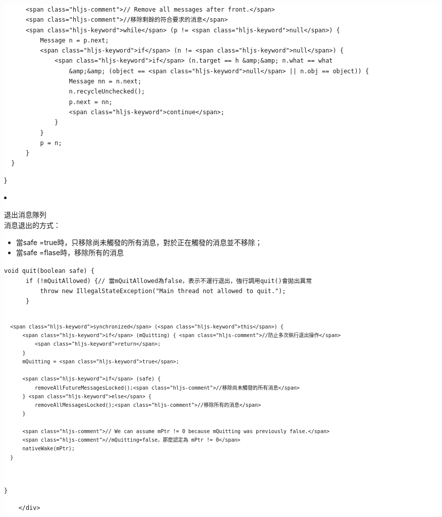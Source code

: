          <span class="hljs-comment">// Remove all messages after front.</span>
          <span class="hljs-comment">//移除剩餘的符合要求的消息</span>
          <span class="hljs-keyword">while</span> (p != <span class="hljs-keyword">null</span>) {
              Message n = p.next;
              <span class="hljs-keyword">if</span> (n != <span class="hljs-keyword">null</span>) {
                  <span class="hljs-keyword">if</span> (n.target == h &amp;&amp; n.what == what
                      &amp;&amp; (object == <span class="hljs-keyword">null</span> || n.obj == object)) {
                      Message nn = n.next;
                      n.recycleUnchecked();
                      p.next = nn;
                      <span class="hljs-keyword">continue</span>;
                  }
              }
              p = n;
          }
      }
  }</code></pre>
</li>
<li>
<p>退出消息隊列<br>消息退出的方式：</p>
<ul>
<li>當safe =true時，只移除尚未觸發的所有消息，對於正在觸發的消息並不移除；</li>
<li>當safe =flase時，移除所有的消息</li>
</ul>
<pre class="hljs java"><code class="java"><span class="hljs-function"><span class="hljs-keyword">void</span> <span class="hljs-title">quit</span><span class="hljs-params">(<span class="hljs-keyword">boolean</span> safe)</span> </span>{
      <span class="hljs-keyword">if</span> (!mQuitAllowed) {<span class="hljs-comment">// 當mQuitAllowed為false，表示不運行退出，強行調用quit()會拋出異常</span>
          <span class="hljs-keyword">throw</span> <span class="hljs-keyword">new</span> IllegalStateException(<span class="hljs-string">"Main thread not allowed to quit."</span>);
      }

      <span class="hljs-keyword">synchronized</span> (<span class="hljs-keyword">this</span>) {
          <span class="hljs-keyword">if</span> (mQuitting) { <span class="hljs-comment">//防止多次執行退出操作</span>
              <span class="hljs-keyword">return</span>;
          }
          mQuitting = <span class="hljs-keyword">true</span>;

          <span class="hljs-keyword">if</span> (safe) {
              removeAllFutureMessagesLocked();<span class="hljs-comment">//移除尚未觸發的所有消息</span>
          } <span class="hljs-keyword">else</span> {
              removeAllMessagesLocked();<span class="hljs-comment">//移除所有的消息</span>
          }

          <span class="hljs-comment">// We can assume mPtr != 0 because mQuitting was previously false.</span>
          <span class="hljs-comment">//mQuitting=false，那麼認定為 mPtr != 0</span>
          nativeWake(mPtr);
      }
  }</code></pre>
</li>
</ul>

        </div>